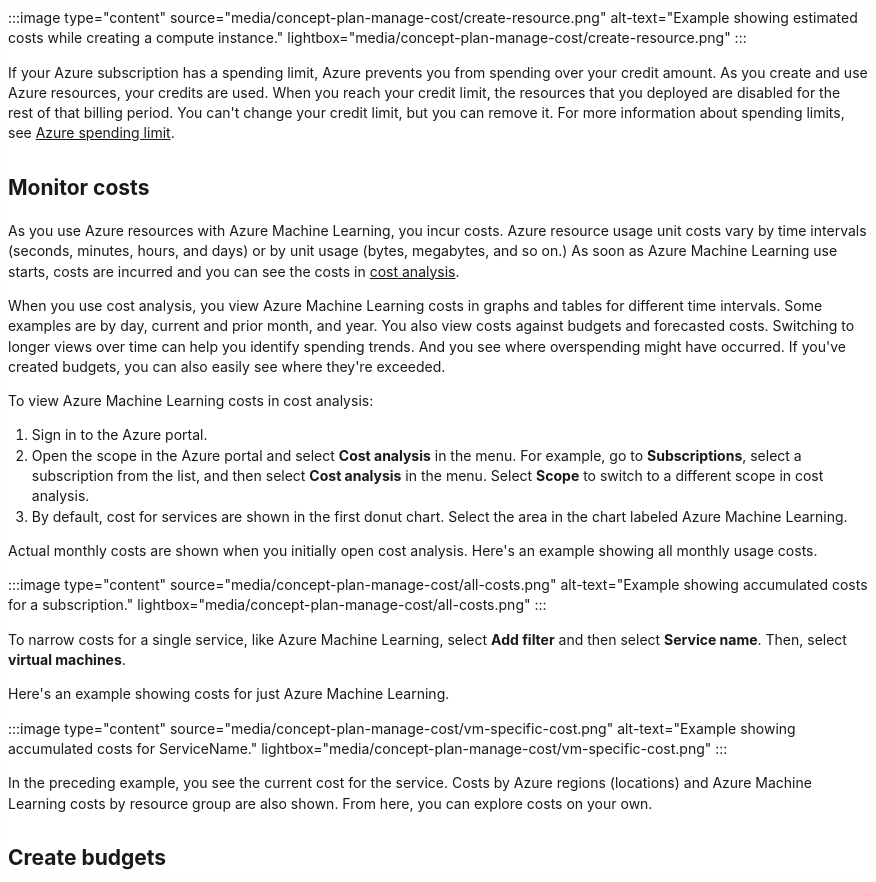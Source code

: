 
:::image type="content" source="media/concept-plan-manage-cost/create-resource.png" alt-text="Example showing estimated costs while creating a compute instance." lightbox="media/concept-plan-manage-cost/create-resource.png" :::

If your Azure subscription has a spending limit, Azure prevents you from spending over your credit amount. As you create and use Azure resources, your credits are used. When you reach your credit limit, the resources that you deployed are disabled for the rest of that billing period. You can't change your credit limit, but you can remove it. For more information about spending limits, see [Azure spending limit](../cost-management-billing/manage/spending-limit.md?WT.mc_id=costmanagementcontent_docsacmhorizontal_-inproduct-learn).

## Monitor costs

As you use Azure resources with Azure Machine Learning, you incur costs. Azure resource usage unit costs vary by time intervals (seconds, minutes, hours, and days) or by unit usage (bytes, megabytes, and so on.) As soon as Azure Machine Learning use starts, costs are incurred and you can see the costs in [cost analysis](../cost-management-billing/costs/quick-acm-cost-analysis.md?WT.mc_id=costmanagementcontent_docsacmhorizontal_-inproduct-learn).

When you use cost analysis, you view Azure Machine Learning costs in graphs and tables for different time intervals. Some examples are by day, current and prior month, and year. You also view costs against budgets and forecasted costs. Switching to longer views over time can help you identify spending trends. And you see where overspending might have occurred. If you've created budgets, you can also easily see where they're exceeded.

To view Azure Machine Learning costs in cost analysis:

1. Sign in to the Azure portal.
2. Open the scope in the Azure portal and select **Cost analysis** in the menu. For example, go to **Subscriptions**, select a subscription from the list, and then select  **Cost analysis** in the menu. Select **Scope** to switch to a different scope in cost analysis.
3. By default, cost for services are shown in the first donut chart. Select the area in the chart labeled Azure Machine Learning.

Actual monthly costs are shown when you initially open cost analysis. Here's an example showing all monthly usage costs.

:::image type="content" source="media/concept-plan-manage-cost/all-costs.png" alt-text="Example showing accumulated costs for a subscription." lightbox="media/concept-plan-manage-cost/all-costs.png" :::


To narrow costs for a single service, like Azure Machine Learning, select **Add filter** and then select **Service name**. Then, select **virtual machines**.

Here's an example showing costs for just Azure Machine Learning.

:::image type="content" source="media/concept-plan-manage-cost/vm-specific-cost.png" alt-text="Example showing accumulated costs for ServiceName." lightbox="media/concept-plan-manage-cost/vm-specific-cost.png" :::



In the preceding example, you see the current cost for the service. Costs by Azure regions (locations) and Azure Machine Learning costs by resource group are also shown. From here, you can explore costs on your own.
## Create budgets
